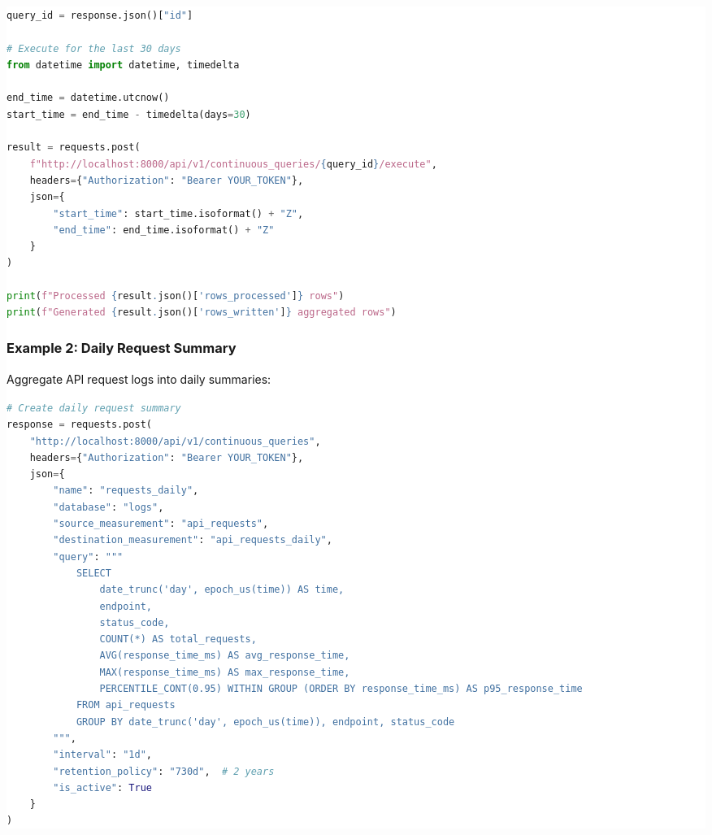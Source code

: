 ```python
query_id = response.json()["id"]

# Execute for the last 30 days
from datetime import datetime, timedelta

end_time = datetime.utcnow()
start_time = end_time - timedelta(days=30)

result = requests.post(
    f"http://localhost:8000/api/v1/continuous_queries/{query_id}/execute",
    headers={"Authorization": "Bearer YOUR_TOKEN"},
    json={
        "start_time": start_time.isoformat() + "Z",
        "end_time": end_time.isoformat() + "Z"
    }
)

print(f"Processed {result.json()['rows_processed']} rows")
print(f"Generated {result.json()['rows_written']} aggregated rows")
```

### Example 2: Daily Request Summary

Aggregate API request logs into daily summaries:

```python
# Create daily request summary
response = requests.post(
    "http://localhost:8000/api/v1/continuous_queries",
    headers={"Authorization": "Bearer YOUR_TOKEN"},
    json={
        "name": "requests_daily",
        "database": "logs",
        "source_measurement": "api_requests",
        "destination_measurement": "api_requests_daily",
        "query": """
            SELECT
                date_trunc('day', epoch_us(time)) AS time,
                endpoint,
                status_code,
                COUNT(*) AS total_requests,
                AVG(response_time_ms) AS avg_response_time,
                MAX(response_time_ms) AS max_response_time,
                PERCENTILE_CONT(0.95) WITHIN GROUP (ORDER BY response_time_ms) AS p95_response_time
            FROM api_requests
            GROUP BY date_trunc('day', epoch_us(time)), endpoint, status_code
        """,
        "interval": "1d",
        "retention_policy": "730d",  # 2 years
        "is_active": True
    }
)
```
